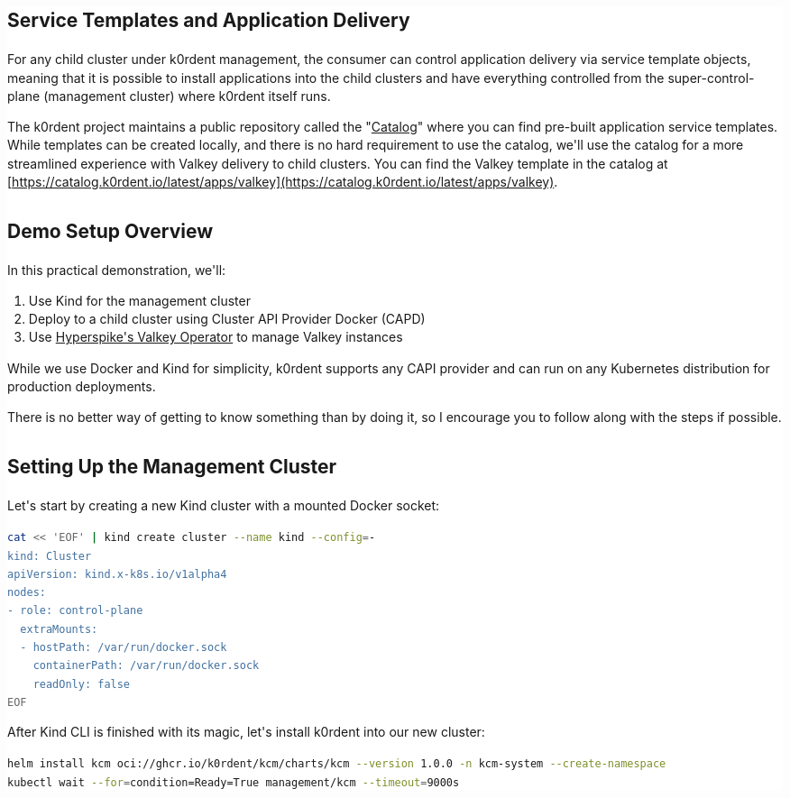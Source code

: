 ## Service Templates and Application Delivery

For any child cluster under k0rdent management, the consumer can control application delivery via service template objects, meaning that it is possible to install applications into the child clusters and have everything controlled from the super-control-plane (management cluster) where k0rdent itself runs.

The k0rdent project maintains a public repository called the "[Catalog](https://catalog.k0rdent.io/latest/)" where you can find pre-built application service templates. While templates can be created locally, and there is no hard requirement to use the catalog, we'll use the catalog for a more streamlined experience with Valkey delivery to child clusters. You can find the Valkey template in the catalog at [https://catalog.k0rdent.io/latest/apps/valkey](https://catalog.k0rdent.io/latest/apps/valkey).

## Demo Setup Overview

In this practical demonstration, we'll:

1. Use Kind for the management cluster
2. Deploy to a child cluster using Cluster API Provider Docker (CAPD)
3. Use [Hyperspike's Valkey Operator](https://github.com/hyperspike/valkey-operator) to manage Valkey instances

While we use Docker and Kind for simplicity, k0rdent supports any CAPI provider and can run on any Kubernetes distribution for production deployments.

There is no better way of getting to know something than by doing it, so I encourage you to follow along with the steps if possible.

## Setting Up the Management Cluster

Let's start by creating a new Kind cluster with a mounted Docker socket:

```bash
cat << 'EOF' | kind create cluster --name kind --config=-
kind: Cluster
apiVersion: kind.x-k8s.io/v1alpha4
nodes:
- role: control-plane
  extraMounts:
  - hostPath: /var/run/docker.sock
    containerPath: /var/run/docker.sock
    readOnly: false
EOF
```

After Kind CLI is finished with its magic, let's install k0rdent into our new cluster:

```bash
helm install kcm oci://ghcr.io/k0rdent/kcm/charts/kcm --version 1.0.0 -n kcm-system --create-namespace
kubectl wait --for=condition=Ready=True management/kcm --timeout=9000s
```
